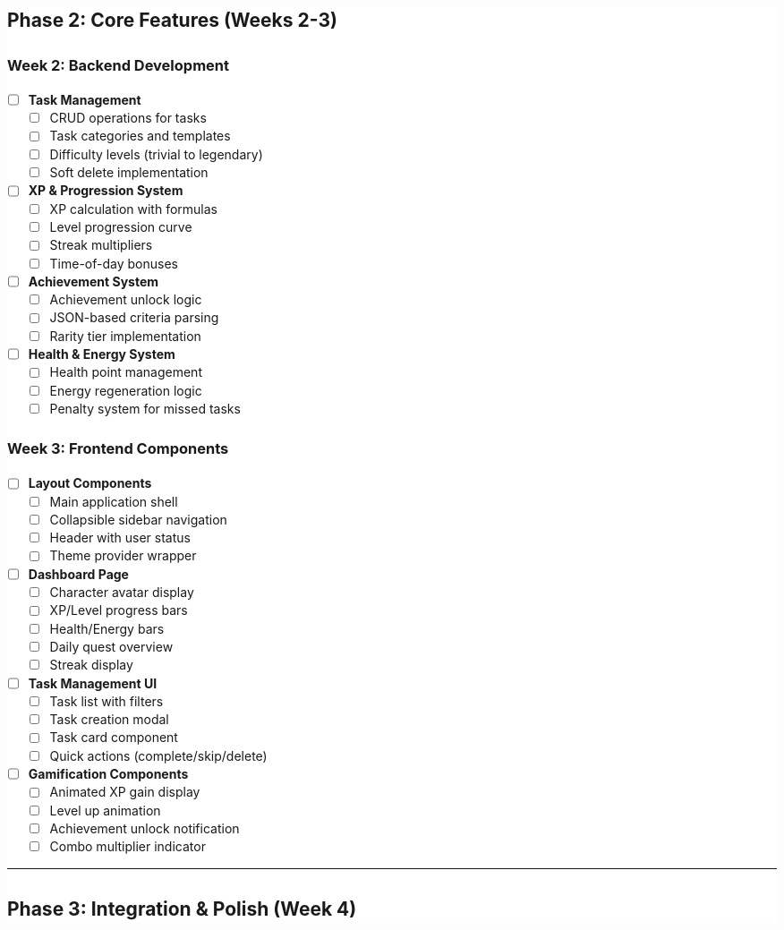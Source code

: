 
## Phase 2: Core Features (Weeks 2-3)

### Week 2: Backend Development
- [ ] **Task Management**
  - [ ] CRUD operations for tasks
  - [ ] Task categories and templates
  - [ ] Difficulty levels (trivial to legendary)
  - [ ] Soft delete implementation
- [ ] **XP & Progression System**
  - [ ] XP calculation with formulas
  - [ ] Level progression curve
  - [ ] Streak multipliers
  - [ ] Time-of-day bonuses
- [ ] **Achievement System**
  - [ ] Achievement unlock logic
  - [ ] JSON-based criteria parsing
  - [ ] Rarity tier implementation
- [ ] **Health & Energy System**
  - [ ] Health point management
  - [ ] Energy regeneration logic
  - [ ] Penalty system for missed tasks

### Week 3: Frontend Components
- [ ] **Layout Components**
  - [ ] Main application shell
  - [ ] Collapsible sidebar navigation
  - [ ] Header with user status
  - [ ] Theme provider wrapper
- [ ] **Dashboard Page**
  - [ ] Character avatar display
  - [ ] XP/Level progress bars
  - [ ] Health/Energy bars
  - [ ] Daily quest overview
  - [ ] Streak display
- [ ] **Task Management UI**
  - [ ] Task list with filters
  - [ ] Task creation modal
  - [ ] Task card component
  - [ ] Quick actions (complete/skip/delete)
- [ ] **Gamification Components**
  - [ ] Animated XP gain display
  - [ ] Level up animation
  - [ ] Achievement unlock notification
  - [ ] Combo multiplier indicator

---

## Phase 3: Integration & Polish (Week 4)
